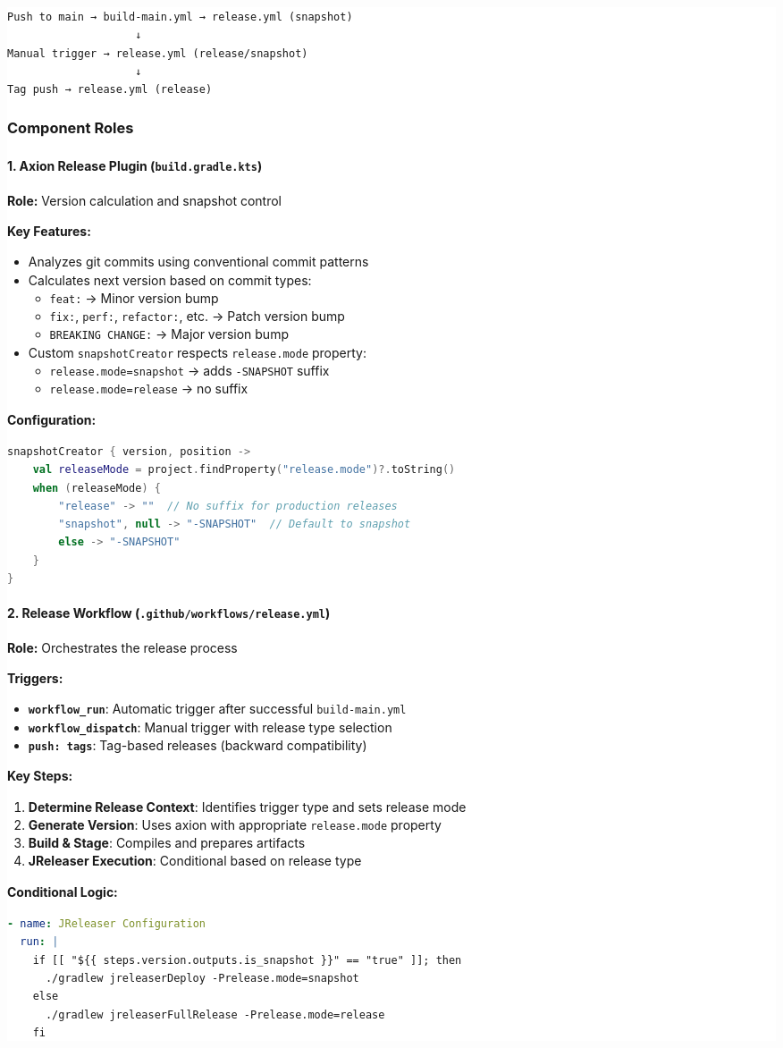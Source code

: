 ```
Push to main → build-main.yml → release.yml (snapshot)
                    ↓
Manual trigger → release.yml (release/snapshot)
                    ↓
Tag push → release.yml (release)
```

### Component Roles

#### 1. **Axion Release Plugin** (`build.gradle.kts`)
**Role:** Version calculation and snapshot control

**Key Features:**
- Analyzes git commits using conventional commit patterns
- Calculates next version based on commit types:
  - `feat:` → Minor version bump
  - `fix:`, `perf:`, `refactor:`, etc. → Patch version bump
  - `BREAKING CHANGE:` → Major version bump
- Custom `snapshotCreator` respects `release.mode` property:
  - `release.mode=snapshot` → adds `-SNAPSHOT` suffix
  - `release.mode=release` → no suffix

**Configuration:**
```kotlin
snapshotCreator { version, position ->
    val releaseMode = project.findProperty("release.mode")?.toString()
    when (releaseMode) {
        "release" -> ""  // No suffix for production releases
        "snapshot", null -> "-SNAPSHOT"  // Default to snapshot
        else -> "-SNAPSHOT"
    }
}
```

#### 2. **Release Workflow** (`.github/workflows/release.yml`)
**Role:** Orchestrates the release process

**Triggers:**
- **`workflow_run`**: Automatic trigger after successful `build-main.yml`
- **`workflow_dispatch`**: Manual trigger with release type selection
- **`push: tags`**: Tag-based releases (backward compatibility)

**Key Steps:**
1. **Determine Release Context**: Identifies trigger type and sets release mode
2. **Generate Version**: Uses axion with appropriate `release.mode` property
3. **Build & Stage**: Compiles and prepares artifacts
4. **JReleaser Execution**: Conditional based on release type

**Conditional Logic:**
```yaml
- name: JReleaser Configuration
  run: |
    if [[ "${{ steps.version.outputs.is_snapshot }}" == "true" ]]; then
      ./gradlew jreleaserDeploy -Prelease.mode=snapshot
    else
      ./gradlew jreleaserFullRelease -Prelease.mode=release
    fi
```
